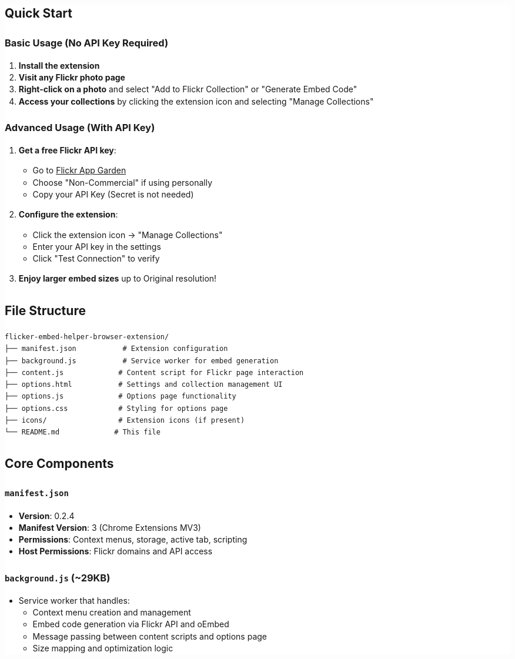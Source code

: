 ## Quick Start

### Basic Usage (No API Key Required)
1. **Install the extension**
2. **Visit any Flickr photo page**
3. **Right-click on a photo** and select "Add to Flickr Collection" or "Generate Embed Code"
4. **Access your collections** by clicking the extension icon and selecting "Manage Collections"

### Advanced Usage (With API Key)
1. **Get a free Flickr API key**:
   - Go to [Flickr App Garden](https://www.flickr.com/services/apps/create/apply)
   - Choose "Non-Commercial" if using personally
   - Copy your API Key (Secret is not needed)

2. **Configure the extension**:
   - Click the extension icon → "Manage Collections"
   - Enter your API key in the settings
   - Click "Test Connection" to verify

3. **Enjoy larger embed sizes** up to Original resolution!

## File Structure

```
flicker-embed-helper-browser-extension/
├── manifest.json           # Extension configuration
├── background.js           # Service worker for embed generation
├── content.js             # Content script for Flickr page interaction
├── options.html           # Settings and collection management UI
├── options.js             # Options page functionality
├── options.css            # Styling for options page
├── icons/                 # Extension icons (if present)
└── README.md             # This file
```

## Core Components

### `manifest.json`
- **Version**: 0.2.4
- **Manifest Version**: 3 (Chrome Extensions MV3)
- **Permissions**: Context menus, storage, active tab, scripting
- **Host Permissions**: Flickr domains and API access

### `background.js` (~29KB)
- Service worker that handles:
  - Context menu creation and management
  - Embed code generation via Flickr API and oEmbed
  - Message passing between content scripts and options page
  - Size mapping and optimization logic
